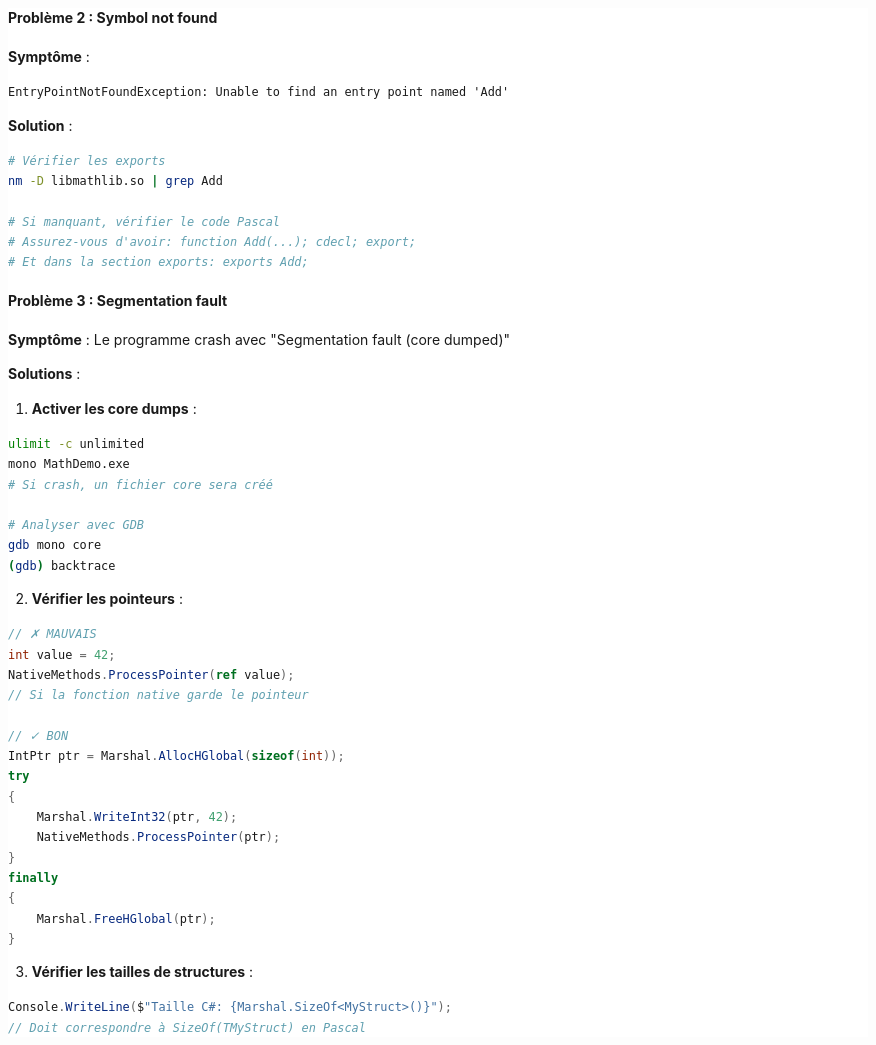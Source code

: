 #### Problème 2 : Symbol not found

**Symptôme** :
```
EntryPointNotFoundException: Unable to find an entry point named 'Add'
```

**Solution** :

```bash
# Vérifier les exports
nm -D libmathlib.so | grep Add

# Si manquant, vérifier le code Pascal
# Assurez-vous d'avoir: function Add(...); cdecl; export;
# Et dans la section exports: exports Add;
```

#### Problème 3 : Segmentation fault

**Symptôme** : Le programme crash avec "Segmentation fault (core dumped)"

**Solutions** :

1. **Activer les core dumps** :
```bash
ulimit -c unlimited
mono MathDemo.exe
# Si crash, un fichier core sera créé

# Analyser avec GDB
gdb mono core
(gdb) backtrace
```

2. **Vérifier les pointeurs** :
```csharp
// ✗ MAUVAIS
int value = 42;
NativeMethods.ProcessPointer(ref value);
// Si la fonction native garde le pointeur

// ✓ BON
IntPtr ptr = Marshal.AllocHGlobal(sizeof(int));
try
{
    Marshal.WriteInt32(ptr, 42);
    NativeMethods.ProcessPointer(ptr);
}
finally
{
    Marshal.FreeHGlobal(ptr);
}
```

3. **Vérifier les tailles de structures** :
```csharp
Console.WriteLine($"Taille C#: {Marshal.SizeOf<MyStruct>()}");
// Doit correspondre à SizeOf(TMyStruct) en Pascal
```
